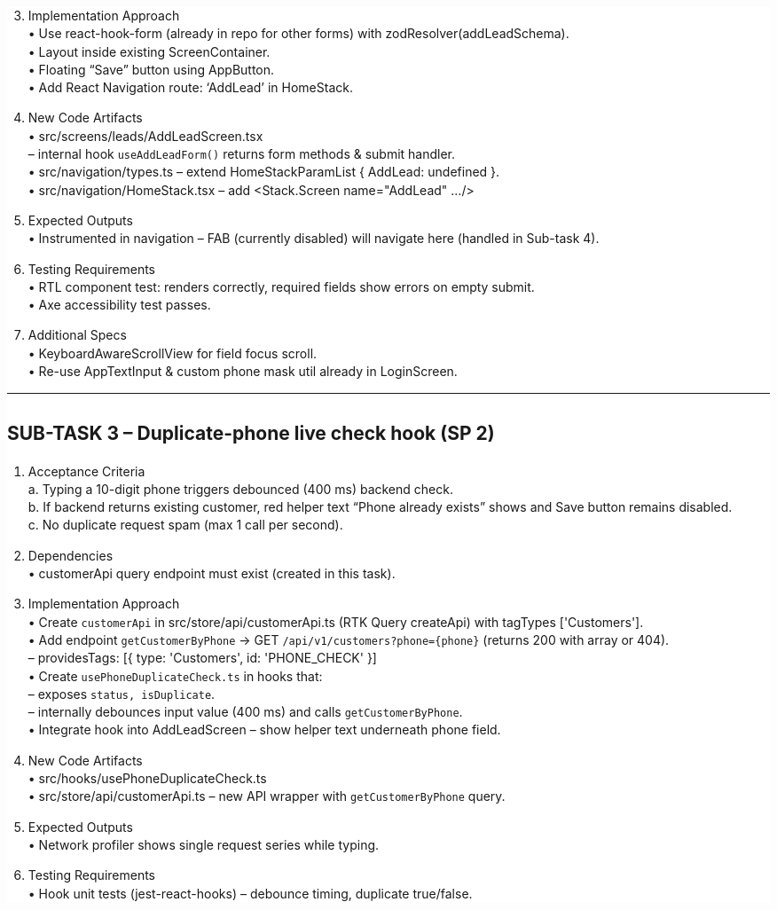3. Implementation Approach  
   • Use react-hook-form (already in repo for other forms) with zodResolver(addLeadSchema).  
   • Layout inside existing ScreenContainer.  
   • Floating “Save” button using AppButton.  
   • Add React Navigation route: ‘AddLead’ in HomeStack.  

4. New Code Artifacts  
   • src/screens/leads/AddLeadScreen.tsx  
     – internal hook `useAddLeadForm()` returns form methods & submit handler.  
   • src/navigation/types.ts – extend HomeStackParamList { AddLead: undefined }.  
   • src/navigation/HomeStack.tsx – add <Stack.Screen name="AddLead" …/>  

5. Expected Outputs  
   • Instrumented in navigation – FAB (currently disabled) will navigate here (handled in Sub-task 4).  

6. Testing Requirements  
   • RTL component test: renders correctly, required fields show errors on empty submit.  
   • Axe accessibility test passes.  

7. Additional Specs  
   • KeyboardAwareScrollView for field focus scroll.  
   • Re-use AppTextInput & custom phone mask util already in LoginScreen.  

----------------------------------------------------------------------

SUB-TASK 3 – Duplicate-phone live check hook (SP 2)  
----------------------------------------------------------------------
1. Acceptance Criteria  
   a. Typing a 10-digit phone triggers debounced (400 ms) backend check.  
   b. If backend returns existing customer, red helper text “Phone already exists” shows and Save button remains disabled.  
   c. No duplicate request spam (max 1 call per second).  

2. Dependencies  
   • customerApi query endpoint must exist (created in this task).  

3. Implementation Approach  
   • Create `customerApi` in src/store/api/customerApi.ts (RTK Query createApi) with tagTypes ['Customers'].  
   • Add endpoint `getCustomerByPhone` → GET `/api/v1/customers?phone={phone}` (returns 200 with array or 404).  
     – providesTags: [{ type: 'Customers', id: 'PHONE_CHECK' }]  
   • Create `usePhoneDuplicateCheck.ts` in hooks that:  
     – exposes `status, isDuplicate`.  
     – internally debounces input value (400 ms) and calls `getCustomerByPhone`.  
   • Integrate hook into AddLeadScreen – show helper text underneath phone field.  

4. New Code Artifacts  
   • src/hooks/usePhoneDuplicateCheck.ts  
   • src/store/api/customerApi.ts – new API wrapper with `getCustomerByPhone` query.  

5. Expected Outputs  
   • Network profiler shows single request series while typing.  

6. Testing Requirements  
   • Hook unit tests (jest-react-hooks) – debounce timing, duplicate true/false.  

